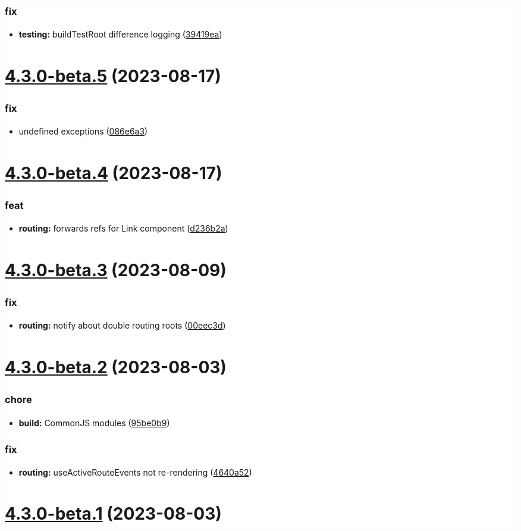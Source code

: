 
### fix

* **testing:** buildTestRoot difference logging ([39419ea](https://github.com/koordinates/xstate-tree/commit/39419eaa218cf7a011c75f4ff93e5a697941c552))

# [4.3.0-beta.5](https://github.com/koordinates/xstate-tree/compare/v4.3.0-beta.4...v4.3.0-beta.5) (2023-08-17)


### fix

* undefined exceptions ([086e6a3](https://github.com/koordinates/xstate-tree/commit/086e6a33b2c7c0a41bba8372e296ef844cb18cb9))

# [4.3.0-beta.4](https://github.com/koordinates/xstate-tree/compare/v4.3.0-beta.3...v4.3.0-beta.4) (2023-08-17)


### feat

* **routing:** forwards refs for Link component ([d236b2a](https://github.com/koordinates/xstate-tree/commit/d236b2ac1513a38674690547ec81a3bf3c9a2867))

# [4.3.0-beta.3](https://github.com/koordinates/xstate-tree/compare/v4.3.0-beta.2...v4.3.0-beta.3) (2023-08-09)


### fix

* **routing:** notify about double routing roots ([00eec3d](https://github.com/koordinates/xstate-tree/commit/00eec3d58000a272e3b27f91c50188815a531f19))

# [4.3.0-beta.2](https://github.com/koordinates/xstate-tree/compare/v4.3.0-beta.1...v4.3.0-beta.2) (2023-08-03)


### chore

* **build:** CommonJS modules ([95be0b9](https://github.com/koordinates/xstate-tree/commit/95be0b915b31eb20881b3286ef3943cc99f93fac))


### fix

* **routing:** useActiveRouteEvents not re-rendering ([4640a52](https://github.com/koordinates/xstate-tree/commit/4640a52957ad2322102c34249bb267e4494ef821))

# [4.3.0-beta.1](https://github.com/koordinates/xstate-tree/compare/v4.2.0...v4.3.0-beta.1) (2023-08-03)
